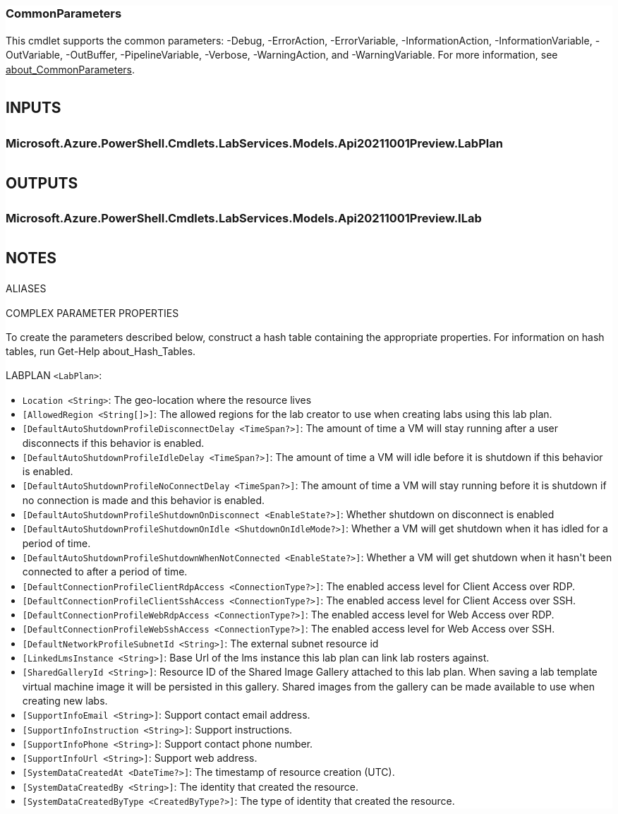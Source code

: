### CommonParameters
This cmdlet supports the common parameters: -Debug, -ErrorAction, -ErrorVariable, -InformationAction, -InformationVariable, -OutVariable, -OutBuffer, -PipelineVariable, -Verbose, -WarningAction, and -WarningVariable. For more information, see [about_CommonParameters](http://go.microsoft.com/fwlink/?LinkID=113216).

## INPUTS

### Microsoft.Azure.PowerShell.Cmdlets.LabServices.Models.Api20211001Preview.LabPlan

## OUTPUTS

### Microsoft.Azure.PowerShell.Cmdlets.LabServices.Models.Api20211001Preview.ILab

## NOTES

ALIASES

COMPLEX PARAMETER PROPERTIES

To create the parameters described below, construct a hash table containing the appropriate properties. For information on hash tables, run Get-Help about_Hash_Tables.


LABPLAN `<LabPlan>`:
  - `Location <String>`: The geo-location where the resource lives
  - `[AllowedRegion <String[]>]`: The allowed regions for the lab creator to use when creating labs using this lab plan.
  - `[DefaultAutoShutdownProfileDisconnectDelay <TimeSpan?>]`: The amount of time a VM will stay running after a user disconnects if this behavior is enabled.
  - `[DefaultAutoShutdownProfileIdleDelay <TimeSpan?>]`: The amount of time a VM will idle before it is shutdown if this behavior is enabled.
  - `[DefaultAutoShutdownProfileNoConnectDelay <TimeSpan?>]`: The amount of time a VM will stay running before it is shutdown if no connection is made and this behavior is enabled.
  - `[DefaultAutoShutdownProfileShutdownOnDisconnect <EnableState?>]`: Whether shutdown on disconnect is enabled
  - `[DefaultAutoShutdownProfileShutdownOnIdle <ShutdownOnIdleMode?>]`: Whether a VM will get shutdown when it has idled for a period of time.
  - `[DefaultAutoShutdownProfileShutdownWhenNotConnected <EnableState?>]`: Whether a VM will get shutdown when it hasn't been connected to after a period of time.
  - `[DefaultConnectionProfileClientRdpAccess <ConnectionType?>]`: The enabled access level for Client Access over RDP.
  - `[DefaultConnectionProfileClientSshAccess <ConnectionType?>]`: The enabled access level for Client Access over SSH.
  - `[DefaultConnectionProfileWebRdpAccess <ConnectionType?>]`: The enabled access level for Web Access over RDP.
  - `[DefaultConnectionProfileWebSshAccess <ConnectionType?>]`: The enabled access level for Web Access over SSH.
  - `[DefaultNetworkProfileSubnetId <String>]`: The external subnet resource id
  - `[LinkedLmsInstance <String>]`: Base Url of the lms instance this lab plan can link lab rosters against.
  - `[SharedGalleryId <String>]`: Resource ID of the Shared Image Gallery attached to this lab plan. When saving a lab template virtual machine image it will be persisted in this gallery. Shared images from the gallery can be made available to use when creating new labs.
  - `[SupportInfoEmail <String>]`: Support contact email address.
  - `[SupportInfoInstruction <String>]`: Support instructions.
  - `[SupportInfoPhone <String>]`: Support contact phone number.
  - `[SupportInfoUrl <String>]`: Support web address.
  - `[SystemDataCreatedAt <DateTime?>]`: The timestamp of resource creation (UTC).
  - `[SystemDataCreatedBy <String>]`: The identity that created the resource.
  - `[SystemDataCreatedByType <CreatedByType?>]`: The type of identity that created the resource.